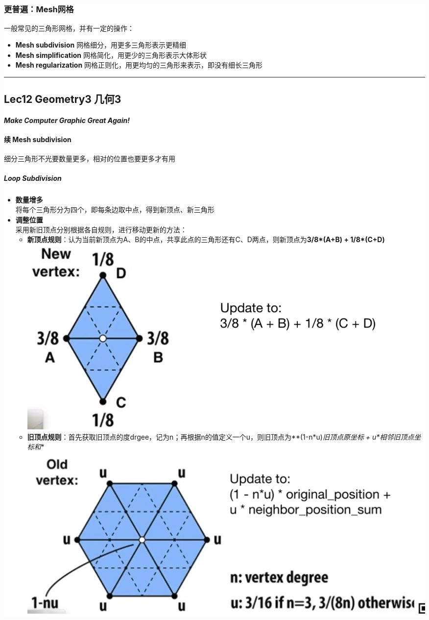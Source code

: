 ### 更普遍：Mesh网格

一般常见的三角形网格，并有一定的操作：  
+ **Mesh subdivision** 网格细分，用更多三角形表示更精细  
+ **Mesh simplification** 网格简化，用更少的三角形表示大体形状  
+ **Mesh regularization** 网格正则化，用更均匀的三角形来表示，即没有细长三角形  

***

## Lec12 Geometry3 几何3

***Make Computer Graphic Great Again!***  

#### 续 Mesh subdivision

细分三角形不光要数量更多，相对的位置也要更多才有用  

##### Loop Subdivision

+ **数量增多**  
将每个三角形分为四个，即每条边取中点，得到新顶点、新三角形  
+ **调整位置**  
采用新旧顶点分别根据各自规则，进行移动更新的方法：  
	+ **新顶点规则**：认为当前新顶点为A、B的中点，共享此点的三角形还有C、D两点，则新顶点为**3/8\*(A+B) + 1/8\*(C+D)**  
![](pictures/CG/loopsub1.png)  
	+ **旧顶点规则**：首先获取旧顶点的度drgee，记为n；再根据n的值定义一个u，则旧顶点为**(1-n\*u)*旧顶点原坐标 + u\*相邻旧顶点坐标和**  
![](pictures/CG/loopsub2.png)  
